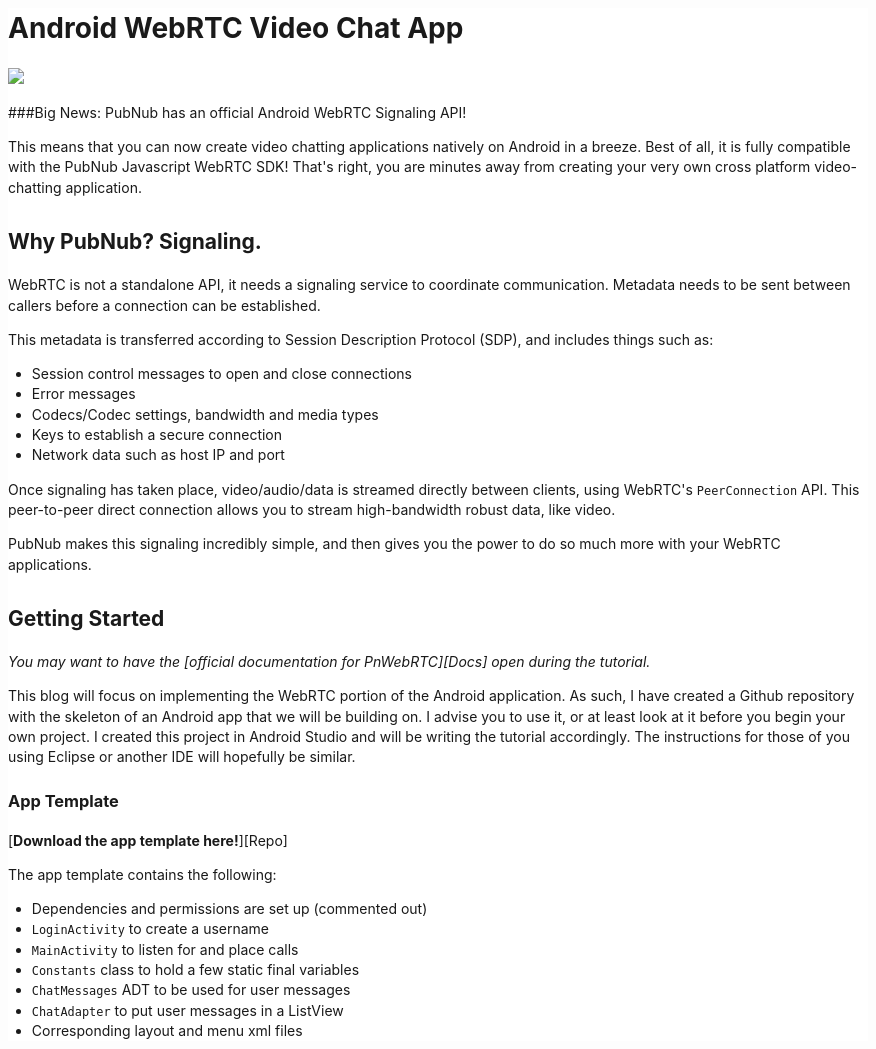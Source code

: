 # Android WebRTC Video Chat App

<img src="http://kevingleason.me/android-webrtc-tutorial/assets/PnWebRTC.png" width=800/>

###Big News: PubNub has an official Android WebRTC Signaling API! 

This means that you can now create video chatting applications natively on Android in a breeze. Best of all, it is fully compatible with the PubNub Javascript WebRTC SDK! That's right, you are minutes away from creating your very own cross platform video-chatting application.

## Why PubNub? Signaling.

WebRTC is not a standalone API, it needs a signaling service to coordinate communication. Metadata needs to be sent between callers before a connection can be established. 

This metadata is transferred according to Session Description Protocol (SDP), and includes things such as:

- Session control messages to open and close connections
- Error messages
- Codecs/Codec settings, bandwidth and media types
- Keys to establish a secure connection
- Network data such as host IP and port

Once signaling has taken place, video/audio/data is streamed directly between clients, using WebRTC's `PeerConnection` API. This peer-to-peer direct connection allows you to stream high-bandwidth robust data, like video.

PubNub makes this signaling incredibly simple, and then gives you the power to do so much more with your WebRTC applications.

## Getting Started

_You may want to have the [official documentation for PnWebRTC][Docs] open during the tutorial._

This blog will focus on implementing the WebRTC portion of the Android application. As such, I have created a Github repository with the skeleton of an Android app that we will be building on. I advise you to use it, or at least look at it before you begin your own project. I created this project in Android Studio and will be writing the tutorial accordingly. The instructions for those of you using Eclipse or another IDE will hopefully be similar.

### App Template

[__Download the app template here!__][Repo]

The app template contains the following:

- Dependencies and permissions are set up (commented out)
- `LoginActivity` to create a username
- `MainActivity` to listen for and place calls
- `Constants` class to hold a few static final variables
- `ChatMessages` ADT to be used for user messages
- `ChatAdapter` to put user messages in a ListView
- Corresponding layout and menu xml files
